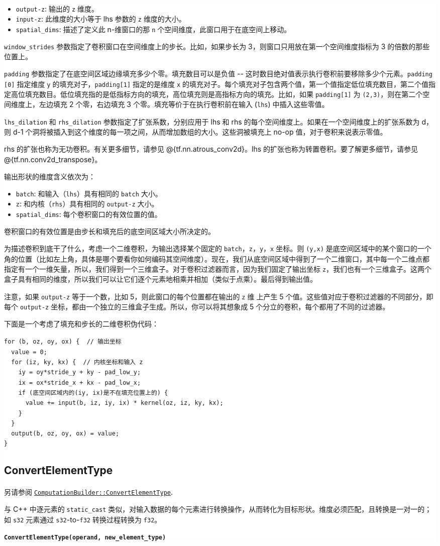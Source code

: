 *   `output-z`: 输出的 `z` 维度。
*   `input-z`: 此维度的大小等于 lhs 参数的 `z` 维度的大小。
*   `spatial_dims`: 描述了定义此 n-维窗口的那 `n` 个空间维度，此窗口用于在底空间上移动。

`window_strides` 参数指定了卷积窗口在空间维度上的步长。比如，如果步长为 3，则窗口只用放在第一个空间维度指标为 3 的倍数的那些位置上。

`padding` 参数指定了在底空间区域边缘填充多少个零。填充数目可以是负值 -- 这时数目绝对值表示执行卷积前要移除多少个元素。`padding[0]` 指定维度 `y` 的填充对子，`padding[1]` 指定的是维度 `x` 的填充对子。每个填充对子包含两个值，第一个值指定低位填充数目，第二个值指定高位填充数目。低位填充指的是低指标方向的填充，高位填充则是高指标方向的填充。比如，如果 `padding[1]` 为 `(2,3)`，则在第二个空间维度上，左边填充 2 个零，右边填充 3 个零。填充等价于在执行卷积前在输入 (`lhs`) 中插入这些零值。

`lhs_dilation` 和 `rhs_dilation` 参数指定了扩张系数，分别应用于 lhs 和 rhs 的每个空间维度上。如果在一个空间维度上的扩张系数为 d，则 d-1 个洞将被插入到这个维度的每一项之间，从而增加数组的大小。这些洞被填充上 no-op 值，对于卷积来说表示零值。

rhs 的扩张也称为无功卷积。有关更多细节，请参见 @{tf.nn.atrous_conv2d}。lhs 的扩张也称为转置卷积。要了解更多细节，请参见@{tf.nn.conv2d_transpose}。

输出形状的维度含义依次为：

*   `batch`: 和输入（`lhs`）具有相同的 `batch` 大小。
*   `z`: 和内核（`rhs`）具有相同的 `output-z` 大小。
*   `spatial_dims`: 每个卷积窗口的有效位置的值。

卷积窗口的有效位置是由步长和填充后的底空间区域大小所决定的。

为描述卷积到底干了什么，考虑一个二维卷积，为输出选择某个固定的 `batch`，`z`，`y`，`x` 坐标。则 `(y,x)` 是底空间区域中的某个窗口的一个角的位置（比如左上角，具体是哪个要看你如何编码其空间维度）。现在，我们从底空间区域中得到了一个二维窗口，其中每一个二维点都指定有一个一维矢量，所以，我们得到一个三维盒子。对于卷积过滤器而言，因为我们固定了输出坐标 `z`，我们也有一个三维盒子。这两个盒子具有相同的维度，所以我们可以让它们逐个元素地相乘并相加（类似于点乘）。最后得到输出值。

注意，如果 `output-z` 等于一个数，比如 5，则此窗口的每个位置都在输出的 `z` 维 上产生 5 个值。这些值对应于卷积过滤器的不同部分，即每个 `output-z` 坐标，都由一个独立的三维盒子生成。所以，你可以将其想象成 5 个分立的卷积，每个都用了不同的过滤器。

下面是一个考虑了填充和步长的二维卷积伪代码：

```
for (b, oz, oy, ox) {  // 输出坐标
  value = 0;
  for (iz, ky, kx) {  // 内核坐标和输入 z
    iy = oy*stride_y + ky - pad_low_y;
    ix = ox*stride_x + kx - pad_low_x;
    if (底空间区域内的(iy, ix)是不在填充位置上的) {
      value += input(b, iz, iy, ix) * kernel(oz, iz, ky, kx);
    }
  }
  output(b, oz, oy, ox) = value;
}
```

## ConvertElementType

另请参阅
[`ComputationBuilder::ConvertElementType`](https://www.tensorflow.org/code/tensorflow/compiler/xla/client/computation_builder.h).

与 C++ 中逐元素的 `static_cast` 类似，对输入数据的每个元素进行转换操作，从而转化为目标形状。维度必须匹配，且转换是一对一的；如 `s32` 元素通过 `s32`-to-`f32` 转换过程转换为 `f32`。

<b> `ConvertElementType(operand, new_element_type)` </b>
